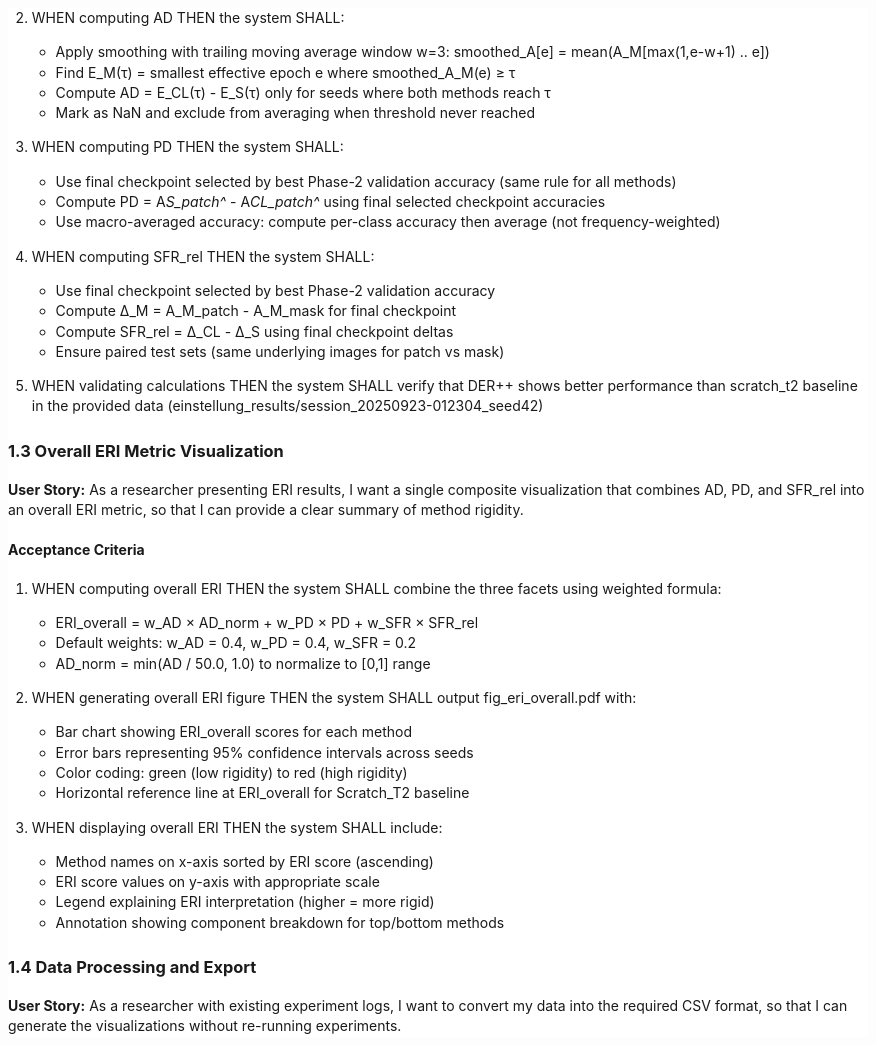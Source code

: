 2. WHEN computing AD THEN the system SHALL:

   - Apply smoothing with trailing moving average window w=3: smoothed_A[e] = mean(A_M[max(1,e-w+1) .. e])
   - Find E_M(τ) = smallest effective epoch e where smoothed_A_M(e) ≥ τ
   - Compute AD = E_CL(τ) - E_S(τ) only for seeds where both methods reach τ
   - Mark as NaN and exclude from averaging when threshold never reached

3. WHEN computing PD THEN the system SHALL:

   - Use final checkpoint selected by best Phase-2 validation accuracy (same rule for all methods)
   - Compute PD = A*S_patch^* - A*CL_patch^* using final selected checkpoint accuracies
   - Use macro-averaged accuracy: compute per-class accuracy then average (not frequency-weighted)

4. WHEN computing SFR_rel THEN the system SHALL:

   - Use final checkpoint selected by best Phase-2 validation accuracy
   - Compute Δ_M = A_M_patch - A_M_mask for final checkpoint
   - Compute SFR_rel = Δ_CL - Δ_S using final checkpoint deltas
   - Ensure paired test sets (same underlying images for patch vs mask)

5. WHEN validating calculations THEN the system SHALL verify that DER++ shows better performance than scratch_t2 baseline in the provided data (einstellung_results/session_20250923-012304_seed42)

### 1.3 Overall ERI Metric Visualization

**User Story:** As a researcher presenting ERI results, I want a single composite visualization that combines AD, PD, and SFR_rel into an overall ERI metric, so that I can provide a clear summary of method rigidity.

#### Acceptance Criteria

1. WHEN computing overall ERI THEN the system SHALL combine the three facets using weighted formula:

   - ERI_overall = w_AD × AD_norm + w_PD × PD + w_SFR × SFR_rel
   - Default weights: w_AD = 0.4, w_PD = 0.4, w_SFR = 0.2
   - AD_norm = min(AD / 50.0, 1.0) to normalize to [0,1] range

2. WHEN generating overall ERI figure THEN the system SHALL output fig_eri_overall.pdf with:

   - Bar chart showing ERI_overall scores for each method
   - Error bars representing 95% confidence intervals across seeds
   - Color coding: green (low rigidity) to red (high rigidity)
   - Horizontal reference line at ERI_overall for Scratch_T2 baseline

3. WHEN displaying overall ERI THEN the system SHALL include:
   - Method names on x-axis sorted by ERI score (ascending)
   - ERI score values on y-axis with appropriate scale
   - Legend explaining ERI interpretation (higher = more rigid)
   - Annotation showing component breakdown for top/bottom methods

### 1.4 Data Processing and Export

**User Story:** As a researcher with existing experiment logs, I want to convert my data into the required CSV format, so that I can generate the visualizations without re-running experiments.
